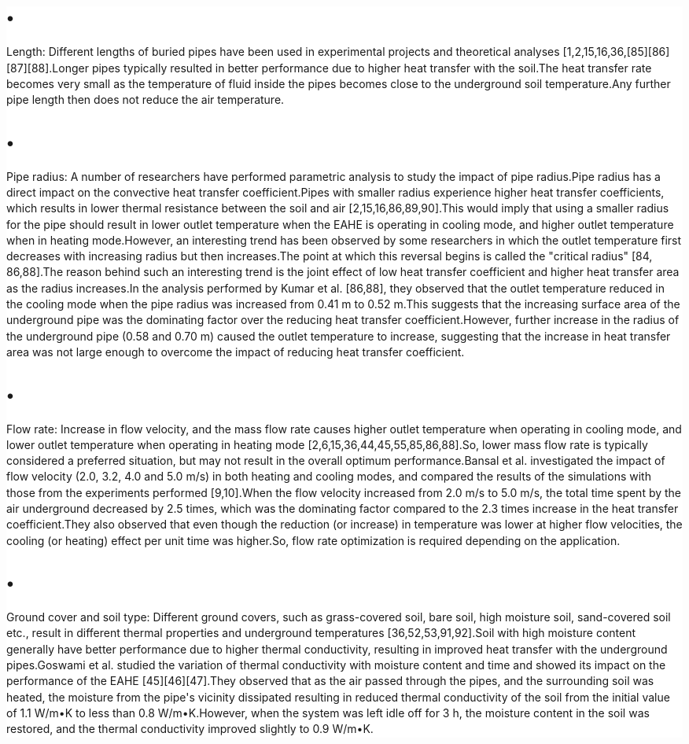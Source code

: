 
## •

Length: Different lengths of buried pipes have been used in experimental projects and theoretical analyses [1,2,15,16,36,[85][86][87][88].Longer pipes typically resulted in better performance due to higher heat transfer with the soil.The heat transfer rate becomes very small as the temperature of fluid inside the pipes becomes close to the underground soil temperature.Any further pipe length then does not reduce the air temperature.


## •

Pipe radius: A number of researchers have performed parametric analysis to study the impact of pipe radius.Pipe radius has a direct impact on the convective heat transfer coefficient.Pipes with smaller radius experience higher heat transfer coefficients, which results in lower thermal resistance between the soil and air [2,15,16,86,89,90].This would imply that using a smaller radius for the pipe should result in lower outlet temperature when the EAHE is operating in cooling mode, and higher outlet temperature when in heating mode.However, an interesting trend has been observed by some researchers in which the outlet temperature first decreases with increasing radius but then increases.The point at which this reversal begins is called the "critical radius" [84, 86,88].The reason behind such an interesting trend is the joint effect of low heat transfer coefficient and higher heat transfer area as the radius increases.In the analysis performed by Kumar et al. [86,88], they observed that the outlet temperature reduced in the cooling mode when the pipe radius was increased from 0.41 m to 0.52 m.This suggests that the increasing surface area of the underground pipe was the dominating factor over the reducing heat transfer coefficient.However, further increase in the radius of the underground pipe (0.58 and 0.70 m) caused the outlet temperature to increase, suggesting that the increase in heat transfer area was not large enough to overcome the impact of reducing heat transfer coefficient.


## •

Flow rate: Increase in flow velocity, and the mass flow rate causes higher outlet temperature when operating in cooling mode, and lower outlet temperature when operating in heating mode [2,6,15,36,44,45,55,85,86,88].So, lower mass flow rate is typically considered a preferred situation, but may not result in the overall optimum performance.Bansal et al. investigated the impact of flow velocity (2.0, 3.2, 4.0 and 5.0 m/s) in both heating and cooling modes, and compared the results of the simulations with those from the experiments performed [9,10].When the flow velocity increased from 2.0 m/s to 5.0 m/s, the total time spent by the air underground decreased by 2.5 times, which was the dominating factor compared to the 2.3 times increase in the heat transfer coefficient.They also observed that even though the reduction (or increase) in temperature was lower at higher flow velocities, the cooling (or heating) effect per unit time was higher.So, flow rate optimization is required depending on the application.


## •

Ground cover and soil type: Different ground covers, such as grass-covered soil, bare soil, high moisture soil, sand-covered soil etc., result in different thermal properties and underground temperatures [36,52,53,91,92].Soil with high moisture content generally have better performance due to higher thermal conductivity, resulting in improved heat transfer with the underground pipes.Goswami et al. studied the variation of thermal conductivity with moisture content and time and showed its impact on the performance of the EAHE [45][46][47].They observed that as the air passed through the pipes, and the surrounding soil was heated, the moisture from the pipe's vicinity dissipated resulting in reduced thermal conductivity of the soil from the initial value of 1.1 W/m•K to less than 0.8 W/m•K.However, when the system was left idle off for 3 h, the moisture content in the soil was restored, and the thermal conductivity improved slightly to 0.9 W/m•K.
